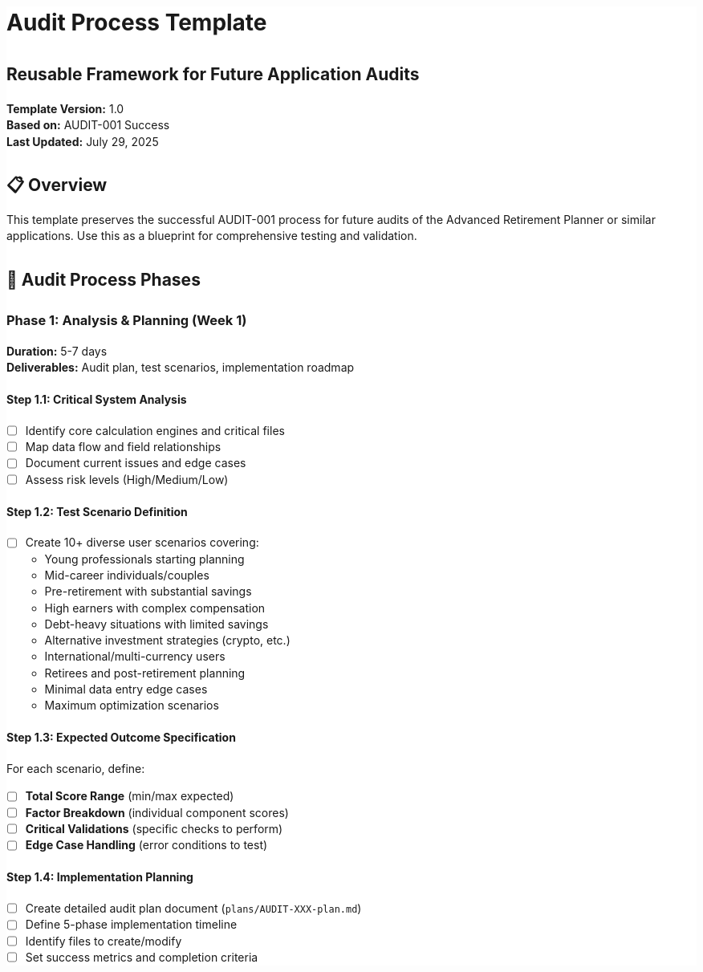 # Audit Process Template
## Reusable Framework for Future Application Audits

**Template Version:** 1.0  
**Based on:** AUDIT-001 Success  
**Last Updated:** July 29, 2025  

## 📋 Overview

This template preserves the successful AUDIT-001 process for future audits of the Advanced Retirement Planner or similar applications. Use this as a blueprint for comprehensive testing and validation.

## 🎯 Audit Process Phases

### Phase 1: Analysis & Planning (Week 1)
**Duration:** 5-7 days  
**Deliverables:** Audit plan, test scenarios, implementation roadmap  

#### Step 1.1: Critical System Analysis
- [ ] Identify core calculation engines and critical files
- [ ] Map data flow and field relationships
- [ ] Document current issues and edge cases
- [ ] Assess risk levels (High/Medium/Low)

#### Step 1.2: Test Scenario Definition
- [ ] Create 10+ diverse user scenarios covering:
  - Young professionals starting planning
  - Mid-career individuals/couples
  - Pre-retirement with substantial savings
  - High earners with complex compensation
  - Debt-heavy situations with limited savings
  - Alternative investment strategies (crypto, etc.)
  - International/multi-currency users
  - Retirees and post-retirement planning
  - Minimal data entry edge cases
  - Maximum optimization scenarios

#### Step 1.3: Expected Outcome Specification
For each scenario, define:
- [ ] **Total Score Range** (min/max expected)
- [ ] **Factor Breakdown** (individual component scores)
- [ ] **Critical Validations** (specific checks to perform)
- [ ] **Edge Case Handling** (error conditions to test)

#### Step 1.4: Implementation Planning
- [ ] Create detailed audit plan document (`plans/AUDIT-XXX-plan.md`)
- [ ] Define 5-phase implementation timeline
- [ ] Identify files to create/modify
- [ ] Set success metrics and completion criteria
